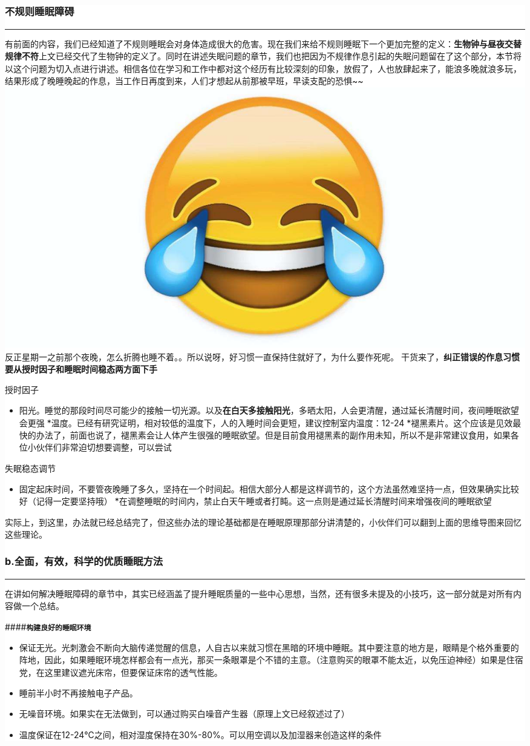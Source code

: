 
### 不规则睡眠障碍
---

有前面的内容，我们已经知道了不规则睡眠会对身体造成很大的危害。现在我们来给不规则睡眠下一个更加完整的定义：**生物钟与昼夜交替规律不符**上文已经交代了生物钟的定义了。同时在讲述失眠问题的章节，我们也把因为不规律作息引起的失眠问题留在了这个部分，本节将以这个问题为切入点进行讲述。相信各位在学习和工作中都对这个经历有比较深刻的印象，放假了，人也放肆起来了，能浪多晚就浪多玩，结果形成了晚睡晚起的作息，当工作日再度到来，人们才想起从前那被早班，早读支配的恐惧~~![alt text](https://raw.githubusercontent.com/xiaoniaoyouhuajiang/MarkdownPhoto/master/timg.png)反正星期一之前那个夜晚，怎么折腾也睡不着。。所以说呀，好习惯一直保持住就好了，为什么要作死呢。
干货来了，**纠正错误的作息习惯要从授时因子和睡眠时间稳态两方面下手**

授时因子
*	阳光。睡觉的那段时间尽可能少的接触一切光源。以及**在白天多接触阳光**，多晒太阳，人会更清醒，通过延长清醒时间，夜间睡眠欲望会更强
  *温度。已经有研究证明，相对较低的温度下，人的入睡时间会更短，建议控制室内温度：12-24
  *褪黑素片。这个应该是见效最快的办法了，前面也说了，褪黑素会让人体产生很强的睡眠欲望。但是目前食用褪黑素的副作用未知，所以不是非常建议食用，如果各位小伙伴们非常迫切想要调整，可以尝试


失眠稳态调节
*	固定起床时间，不要管夜晚睡了多久，坚持在一个时间起。相信大部分人都是这样调节的，这个方法虽然难坚持一点，但效果确实比较好（记得一定要坚持哦）
  *在调整睡眠的时间内，禁止白天午睡或者打盹。这一点则是通过延长清醒时间来增强夜间的睡眠欲望

实际上，到这里，办法就已经总结完了，但这些办法的理论基础都是在睡眠原理那部分讲清楚的，小伙伴们可以翻到上面的思维导图来回忆这些理论。

### b.全面，有效，科学的优质睡眠方法
---
在讲如何解决睡眠障碍的章节中，其实已经涵盖了提升睡眠质量的一些中心思想，当然，还有很多未提及的小技巧，这一部分就是对所有内容做一个总结。

####**`构建良好的睡眠环境`**

*  保证无光。光刺激会不断向大脑传递觉醒的信息，人自古以来就习惯在黑暗的环境中睡眠。其中要注意的地方是，眼睛是个格外重要的阵地，因此，如果睡眠环境怎样都会有一点光，那买一条眼罩是个不错的主意。（注意购买的眼罩不能太近，以免压迫神经）如果是住宿党，在这里建议遮光床帘，但要保证床帘的透气性能。

*  睡前半小时不再接触电子产品。

*  无噪音环境。如果实在无法做到，可以通过购买白噪音产生器（原理上文已经叙述过了）

*  温度保证在12-24℃之间，相对湿度保持在30%-80%。可以用空调以及加湿器来创造这样的条件
